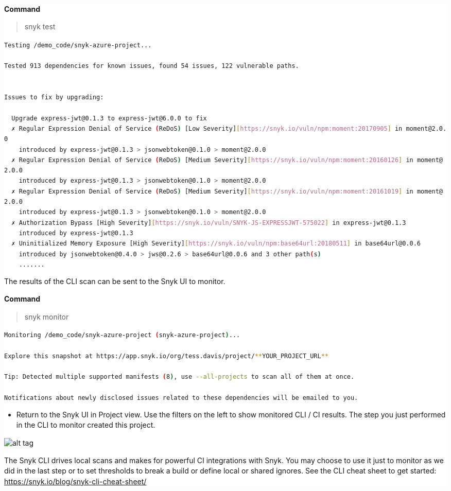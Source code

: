 **Command**

> snyk test

```bash
Testing /demo_code/snyk-azure-project...

Tested 913 dependencies for known issues, found 54 issues, 122 vulnerable paths.


Issues to fix by upgrading:

  Upgrade express-jwt@0.1.3 to express-jwt@6.0.0 to fix
  ✗ Regular Expression Denial of Service (ReDoS) [Low Severity][https://snyk.io/vuln/npm:moment:20170905] in moment@2.0.0
    introduced by express-jwt@0.1.3 > jsonwebtoken@0.1.0 > moment@2.0.0
  ✗ Regular Expression Denial of Service (ReDoS) [Medium Severity][https://snyk.io/vuln/npm:moment:20160126] in moment@2.0.0
    introduced by express-jwt@0.1.3 > jsonwebtoken@0.1.0 > moment@2.0.0
  ✗ Regular Expression Denial of Service (ReDoS) [Medium Severity][https://snyk.io/vuln/npm:moment:20161019] in moment@2.0.0
    introduced by express-jwt@0.1.3 > jsonwebtoken@0.1.0 > moment@2.0.0
  ✗ Authorization Bypass [High Severity][https://snyk.io/vuln/SNYK-JS-EXPRESSJWT-575022] in express-jwt@0.1.3
    introduced by express-jwt@0.1.3
  ✗ Uninitialized Memory Exposure [High Severity][https://snyk.io/vuln/npm:base64url:20180511] in base64url@0.0.6
    introduced by jsonwebtoken@0.4.0 > jws@0.2.6 > base64url@0.0.6 and 3 other path(s)
    .......
```

The results of the CLI scan can be sent to the Snyk UI to monitor.

**Command**

> snyk monitor

```bash
Monitoring /demo_code/snyk-azure-project (snyk-azure-project)...

Explore this snapshot at https://app.snyk.io/org/tess.davis/project/**YOUR_PROJECT_URL**

Tip: Detected multiple supported manifests (8), use --all-projects to scan all of them at once.

Notifications about newly disclosed issues related to these dependencies will be emailed to you.

```

* Return to the Snyk UI in Project view. Use the filters on the left to show monitored CLI / CI results. The step you just performed in the CLI to monitor created this project.

![alt tag](https://i.ibb.co/p2zdZtt/CLI-Monitor-UI.png)

The Snyk CLI drives local scans and makes for powerful CI integrations with Snyk. You may choose to use it just to monitor as we did in the last step or to set thresholds to break a build or define local or shared ignores. See the CLI cheat sheet to get started: https://snyk.io/blog/snyk-cli-cheat-sheet/
